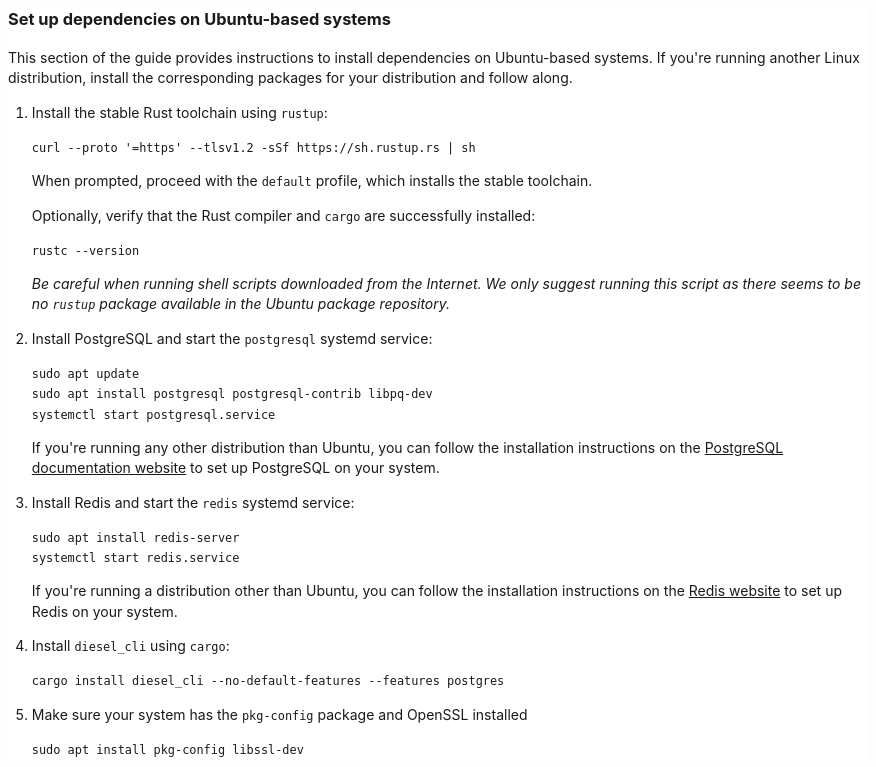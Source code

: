 ### Set up dependencies on Ubuntu-based systems

This section of the guide provides instructions to install dependencies on
Ubuntu-based systems.
If you're running another Linux distribution, install the corresponding packages
for your distribution and follow along.

1. Install the stable Rust toolchain using `rustup`:

   ```shell
   curl --proto '=https' --tlsv1.2 -sSf https://sh.rustup.rs | sh
   ```

   When prompted, proceed with the `default` profile, which installs the stable
   toolchain.

   Optionally, verify that the Rust compiler and `cargo` are successfully
   installed:

   ```shell
   rustc --version
   ```

   _Be careful when running shell scripts downloaded from the Internet.
   We only suggest running this script as there seems to be no `rustup` package
   available in the Ubuntu package repository._

2. Install PostgreSQL and start the `postgresql` systemd service:

   ```shell
   sudo apt update
   sudo apt install postgresql postgresql-contrib libpq-dev
   systemctl start postgresql.service
   ```

   If you're running any other distribution than Ubuntu, you can follow the
   installation instructions on the
   [PostgreSQL documentation website][postgresql-install] to set up PostgreSQL
   on your system.

3. Install Redis and start the `redis` systemd service:

   ```shell
   sudo apt install redis-server
   systemctl start redis.service
   ```

   If you're running a distribution other than Ubuntu, you can follow the
   installation instructions on the [Redis website][redis-install] to set up
   Redis on your system.

4. Install `diesel_cli` using `cargo`:

   ```shell
   cargo install diesel_cli --no-default-features --features postgres
   ```

5. Make sure your system has the `pkg-config` package and OpenSSL installed

   ```shell
   sudo apt install pkg-config libssl-dev
   ```


[docker-compose-install]: https://docs.docker.com/compose/install/
[podman-compose-install]: https://podman.io/docs/installation
[docker-compose-config]: /config/docker_compose.toml
[docker-compose-yml]: /docker-compose.yml
[architecture]: /docs/architecture.md
[data-docs]: /crates/analytics/docs/README.md
[postgresql-install]: https://www.postgresql.org/download/
[redis-install]: https://redis.io/docs/getting-started/installation/
[wsl-config]: https://learn.microsoft.com/en-us/windows/wsl/wsl-config/
[wsl-install]: https://learn.microsoft.com/en-us/windows/wsl/install
[postgresql-install-wsl]: https://learn.microsoft.com/en-us/windows/wsl/tutorials/wsl-database#install-postgresql
[redis-install-wsl]: https://learn.microsoft.com/en-us/windows/wsl/tutorials/wsl-database#install-redis
[winget]: https://github.com/microsoft/winget-cli
[postgresql-install-windows]: https://www.postgresql.org/download/windows/
[redis-install-windows]: https://redis.io/docs/getting-started/installation/install-redis-on-windows
[homebrew]: https://brew.sh/
[config-directory]: /config
[config-development]: /config/development.toml
[config-example]: /config/config.example.toml
[config-docker-compose]: /config/docker_compose.toml
[postman]: https://www.postman.com
[postman-collection]: https://www.postman.com/hyperswitch/workspace/hyperswitch-development/collection/25176162-630b5353-7002-44d1-8ba1-ead6c230f2e3
[variables]: https://www.postman.com/hyperswitch/workspace/hyperswitch-development/collection/25176162-630b5353-7002-44d1-8ba1-ead6c230f2e3?tab=variables
[quick-start]: https://www.postman.com/hyperswitch/workspace/hyperswitch-development/folder/25176162-0f61a2bb-f9d5-4c60-8b73-9b677bf8ebbc
[merchant-account-create]: https://www.postman.com/hyperswitch/workspace/hyperswitch-development/request/25176162-3c5d5282-931b-4adc-a651-f88c8697ebcb
[api-key-create]: https://www.postman.com/hyperswitch/workspace/hyperswitch-development/request/25176162-98ce39af-0dbc-4583-8c22-dcaa801851e0
[payment-connector-create]: https://www.postman.com/hyperswitch/workspace/hyperswitch-development/request/25176162-295d83c8-957a-4524-95c8-589a26d751cf
[payments-create]: https://www.postman.com/hyperswitch/workspace/hyperswitch-development/request/25176162-ee0549bf-dd38-41fd-9a8a-de74879f3cda
[payments-retrieve]: https://www.postman.com/hyperswitch/workspace/hyperswitch-development/request/25176162-8baf2590-d2af-44d0-ba37-e9cab7ef891a
[refunds-create]: https://www.postman.com/hyperswitch/workspace/hyperswitch-development/request/25176162-4d1315c6-ac61-4411-8f7d-15d4e4e736a1
[refunds-retrieve]: https://www.postman.com/hyperswitch/workspace/hyperswitch-development/request/25176162-137d6260-24f7-4752-9e69-26b61b83df0d
[connector-specific-details]: https://docs.google.com/spreadsheets/d/e/2PACX-1vQWHLza9m5iO4Ol-tEBx22_Nnq8Mb3ISCWI53nrinIGLK8eHYmHGnvXFXUXEut8AFyGyI9DipsYaBLG/pubhtml?gid=748960791&single=true
[detsys-nixos-installer]: https://nixos.asia/en/install
[nixos-unified-template-repo]: https://github.com/juspay/nixos-unified-template#on-non-nixos
